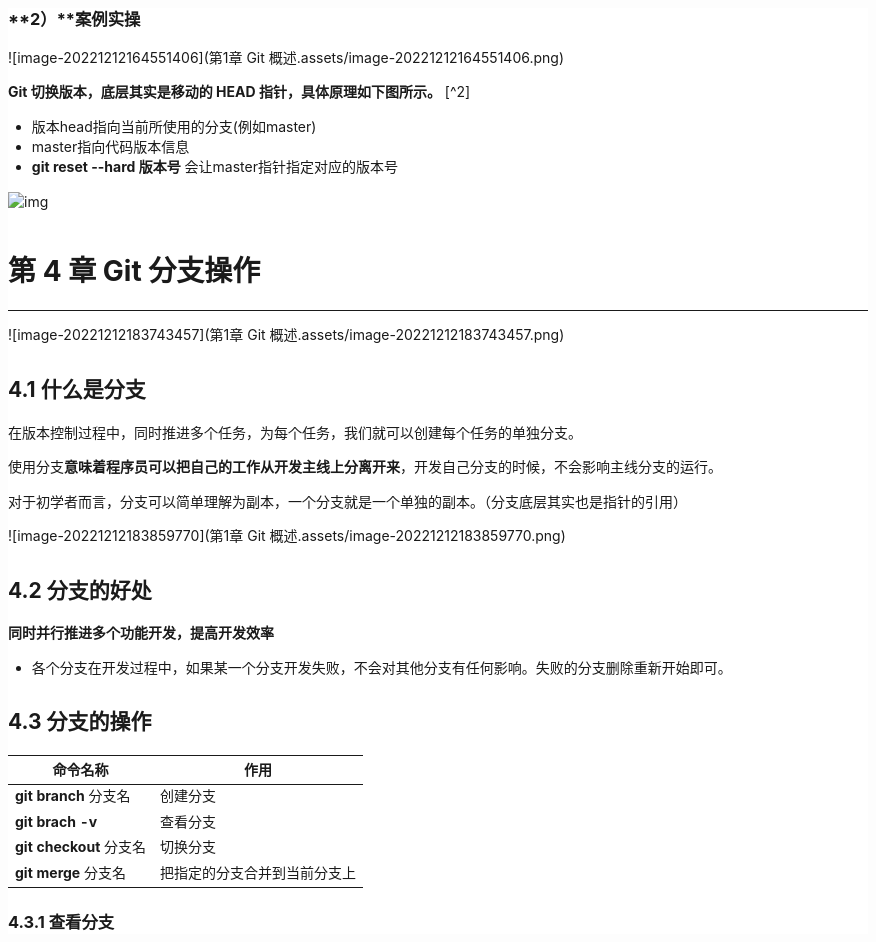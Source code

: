 ### **2）**案例实操 

![image-20221212164551406](第1章 Git 概述.assets/image-20221212164551406.png)

 

 

**Git 切换版本，底层其实是移动的 HEAD 指针，具体原理如下图所示。** [^2]

- 版本head指向当前所使用的分支(例如master)
- master指向代码版本信息
- **git reset --hard 版本号** 会让master指针指定对应的版本号

![img](file:///C:/Users/ADMINI~1/AppData/Local/Temp/msohtmlclip1/01/clip_image061.gif)

# 第 **4** 章 **Git** 分支操作



------

![image-20221212183743457](第1章 Git 概述.assets/image-20221212183743457.png)

## **4.1** 什么是分支

在版本控制过程中，同时推进多个任务，为每个任务，我们就可以创建每个任务的单独分支。

使用分支**意味着程序员可以把自己的工作从开发主线上分离开来**，开发自己分支的时候，不会影响主线分支的运行。

对于初学者而言，分支可以简单理解为副本，一个分支就是一个单独的副本。（分支底层其实也是指针的引用） 

![image-20221212183859770](第1章 Git 概述.assets/image-20221212183859770.png)

## **4.2** 分支的好处

**同时并行推进多个功能开发，提高开发效率**

- 各个分支在开发过程中，如果某一个分支开发失败，不会对其他分支有任何影响。失败的分支删除重新开始即可。 

## **4.3** 分支的操作 

| 命令名称                | 作用                         |
| ----------------------- | ---------------------------- |
| **git branch** 分支名   | 创建分支                     |
| **git brach -v**        | 查看分支                     |
| **git checkout** 分支名 | 切换分支                     |
| **git merge** 分支名    | 把指定的分支合并到当前分支上 |

### 4.3.1 查看分支
